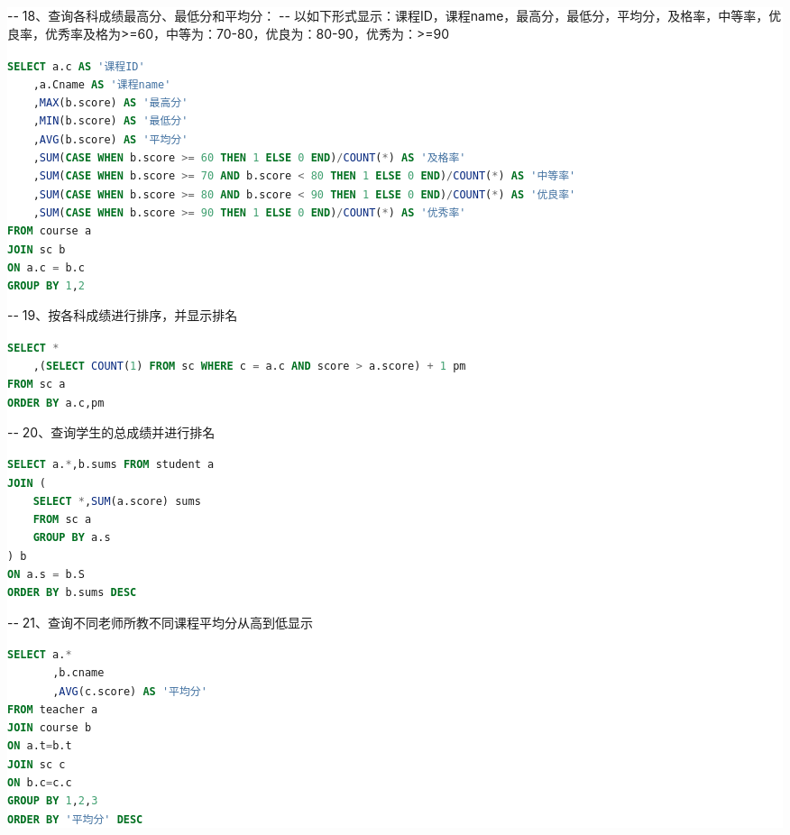 
--  18、查询各科成绩最高分、最低分和平均分：
--  以如下形式显示：课程ID，课程name，最高分，最低分，平均分，及格率，中等率，优良率，优秀率及格为>=60，中等为：70-80，优良为：80-90，优秀为：>=90

``` sql
SELECT a.c AS '课程ID'
	,a.Cname AS '课程name'
	,MAX(b.score) AS '最高分'
	,MIN(b.score) AS '最低分'
	,AVG(b.score) AS '平均分'
	,SUM(CASE WHEN b.score >= 60 THEN 1 ELSE 0 END)/COUNT(*) AS '及格率'
	,SUM(CASE WHEN b.score >= 70 AND b.score < 80 THEN 1 ELSE 0 END)/COUNT(*) AS '中等率'
	,SUM(CASE WHEN b.score >= 80 AND b.score < 90 THEN 1 ELSE 0 END)/COUNT(*) AS '优良率'
	,SUM(CASE WHEN b.score >= 90 THEN 1 ELSE 0 END)/COUNT(*) AS '优秀率'
FROM course a
JOIN sc b
ON a.c = b.c
GROUP BY 1,2
```

--  19、按各科成绩进行排序，并显示排名

``` sql
SELECT * 
	,(SELECT COUNT(1) FROM sc WHERE c = a.c AND score > a.score) + 1 pm	
FROM sc a
ORDER BY a.c,pm
```

--  20、查询学生的总成绩并进行排名

``` sql
SELECT a.*,b.sums FROM student a
JOIN (
	SELECT *,SUM(a.score) sums
	FROM sc a
	GROUP BY a.s
) b
ON a.s = b.S
ORDER BY b.sums DESC
```


--  21、查询不同老师所教不同课程平均分从高到低显示 

``` sql
SELECT a.*
       ,b.cname
       ,AVG(c.score) AS '平均分'
FROM teacher a
JOIN course b
ON a.t=b.t
JOIN sc c
ON b.c=c.c
GROUP BY 1,2,3
ORDER BY '平均分' DESC
```
